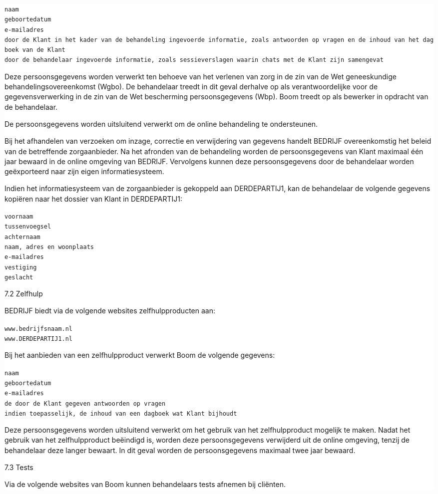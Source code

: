     naam
    geboortedatum
    e-mailadres
    door de Klant in het kader van de behandeling ingevoerde informatie, zoals antwoorden op vragen en de inhoud van het dagboek van de Klant
    door de behandelaar ingevoerde informatie, zoals sessieverslagen waarin chats met de Klant zijn samengevat


Deze persoonsgegevens worden verwerkt ten behoeve van het verlenen van zorg in de zin van de Wet geneeskundige behandelingsovereenkomst (Wgbo). De behandelaar treedt in dit geval derhalve op als verantwoordelijke voor de gegevensverwerking in de zin van de Wet bescherming persoonsgegevens (Wbp). Boom treedt op als bewerker in opdracht van de behandelaar. 

De persoonsgegevens worden uitsluitend verwerkt om de online behandeling te ondersteunen. 

Bij het afhandelen van verzoeken om inzage, correctie en verwijdering van gegevens handelt BEDRIJF overeenkomstig het beleid van de betreffende zorgaanbieder. Na het afronden van de behandeling worden de persoonsgegevens van Klant maximaal één jaar bewaard in de online omgeving van BEDRIJF. Vervolgens kunnen deze persoonsgegevens door de behandelaar worden geëxporteerd naar zijn eigen informatiesysteem. 

Indien het informatiesysteem van de zorgaanbieder is gekoppeld aan DERDEPARTIJ1, kan de behandelaar de volgende gegevens kopiëren naar het dossier van Klant in DERDEPARTIJ1:

    voornaam
    tussenvoegsel
    achternaam
    naam, adres en woonplaats
    e-mailadres
    vestiging
    geslacht


7.2    Zelfhulp

BEDRIJF biedt via de volgende websites zelfhulpproducten aan:

    www.bedrijfsnaam.nl
    www.DERDEPARTIJ1.nl


Bij het aanbieden van een zelfhulpproduct verwerkt Boom de volgende gegevens:

    naam 
    geboortedatum
    e-mailadres
    de door de Klant gegeven antwoorden op vragen
    indien toepasselijk, de inhoud van een dagboek wat Klant bijhoudt


Deze persoonsgegevens worden uitsluitend verwerkt om het gebruik van het zelfhulpproduct mogelijk te maken. Nadat het gebruik van het zelfhulpproduct beëindigd is, worden deze persoonsgegevens verwijderd uit de online omgeving, tenzij de behandelaar deze langer bewaart. In dit geval worden de persoonsgegevens maximaal twee jaar bewaard.  

7.3    Tests

Via de volgende websites van Boom kunnen behandelaars tests afnemen bij cliënten. 
